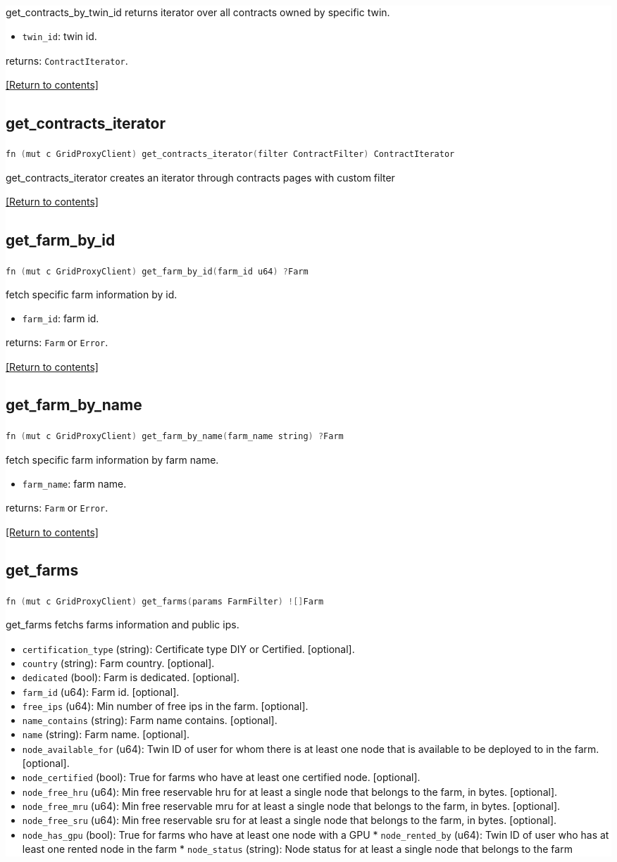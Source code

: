 get_contracts_by_twin_id returns iterator over all contracts owned by specific twin.  

* `twin_id`: twin id.  

returns: `ContractIterator`.  

[[Return to contents]](#Contents)

## get_contracts_iterator
```v
fn (mut c GridProxyClient) get_contracts_iterator(filter ContractFilter) ContractIterator
```

get_contracts_iterator creates an iterator through contracts pages with custom filter

[[Return to contents]](#Contents)

## get_farm_by_id
```v
fn (mut c GridProxyClient) get_farm_by_id(farm_id u64) ?Farm
```

fetch specific farm information by id.  

* `farm_id`: farm id.  

returns: `Farm` or `Error`.  

[[Return to contents]](#Contents)

## get_farm_by_name
```v
fn (mut c GridProxyClient) get_farm_by_name(farm_name string) ?Farm
```

fetch specific farm information by farm name.  

* `farm_name`: farm name.  

returns: `Farm` or `Error`.  

[[Return to contents]](#Contents)

## get_farms
```v
fn (mut c GridProxyClient) get_farms(params FarmFilter) ![]Farm
```

get_farms fetchs farms information and public ips.  

* `certification_type` (string): Certificate type DIY or Certified. [optional].  
* `country` (string): Farm country. [optional].  
* `dedicated` (bool): Farm is dedicated. [optional].  
* `farm_id` (u64): Farm id. [optional].  
* `free_ips` (u64): Min number of free ips in the farm. [optional].  
* `name_contains` (string): Farm name contains. [optional].  
* `name` (string): Farm name. [optional].  
* `node_available_for` (u64): Twin ID of user for whom there is at least one node that is available to be deployed to in the farm. [optional].  
* `node_certified` (bool): True for farms who have at least one certified node. [optional].  
* `node_free_hru` (u64): Min free reservable hru for at least a single node that belongs to the farm, in bytes. [optional].  
* `node_free_mru` (u64): Min free reservable mru for at least a single node that belongs to the farm, in bytes. [optional].  
* `node_free_sru` (u64): Min free reservable sru for at least a single node that belongs to the farm, in bytes. [optional].  
* `node_has_gpu` (bool): True for farms who have at least one node with a GPU * `node_rented_by` (u64): Twin ID of user who has at least one rented node in the farm * `node_status` (string): Node status for at least a single node that belongs to the farm